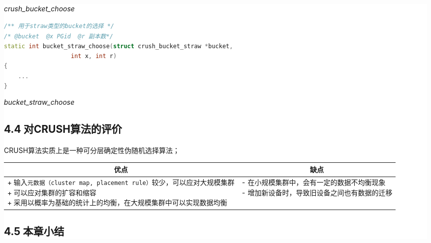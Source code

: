 *crush_bucket_choose*

```c++
/** 用于straw类型的bucket的选择 */
/* @bucket  @x PGid  @r 副本数*/
static int bucket_straw_choose(struct crush_bucket_straw *bucket,
			       int x, int r)
{
    ...
}
```

*bucket_straw_choose*



## 4.4 对CRUSH算法的评价

CRUSH算法实质上是一种可分层确定性伪随机选择算法；

| 优点                                                         | 缺点                                                         |
| ------------------------------------------------------------ | ------------------------------------------------------------ |
| + 输入`元数据（cluster map, placement rule）`较少，可以应对大规模集群<br>+ 可以应对集群的扩容和缩容<br>+ 采用以概率为基础的统计上的均衡，在大规模集群中可以实现数据均衡 | - 在小规模集群中，会有一定的数据不均衡现象<br>- 增加新设备时，导致旧设备之间也有数据的迁移 |



## 4.5 本章小结